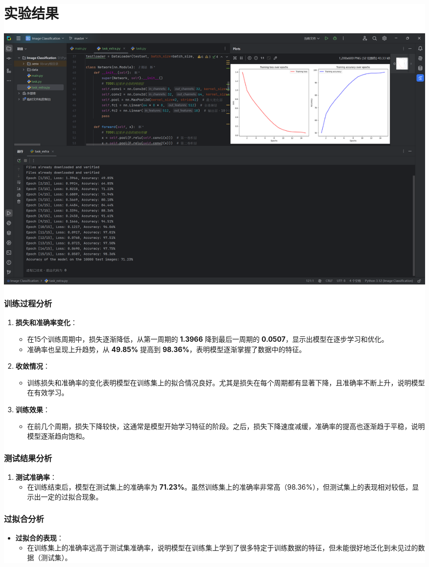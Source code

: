 # 实验结果

![实验结果](实验结果.png)

### 训练过程分析

1. **损失和准确率变化**：
   - 在15个训练周期中，损失逐渐降低，从第一周期的 **1.3966** 降到最后一周期的 **0.0507**，显示出模型在逐步学习和优化。
   - 准确率也呈现上升趋势，从 **49.85%** 提高到 **98.36%**，表明模型逐渐掌握了数据中的特征。

2. **收敛情况**：
   - 训练损失和准确率的变化表明模型在训练集上的拟合情况良好。尤其是损失在每个周期都有显著下降，且准确率不断上升，说明模型在有效学习。

3. **训练效果**：
   - 在前几个周期，损失下降较快，这通常是模型开始学习特征的阶段。之后，损失下降速度减缓，准确率的提高也逐渐趋于平稳，说明模型逐渐趋向饱和。

### 测试结果分析

1. **测试准确率**：
   - 在训练结束后，模型在测试集上的准确率为 **71.23%**。虽然训练集上的准确率非常高（98.36%），但测试集上的表现相对较低，显示出一定的过拟合现象。

### 过拟合分析

- **过拟合的表现**：
  - 在训练集上的准确率远高于测试集准确率，说明模型在训练集上学到了很多特定于训练数据的特征，但未能很好地泛化到未见过的数据（测试集）。
